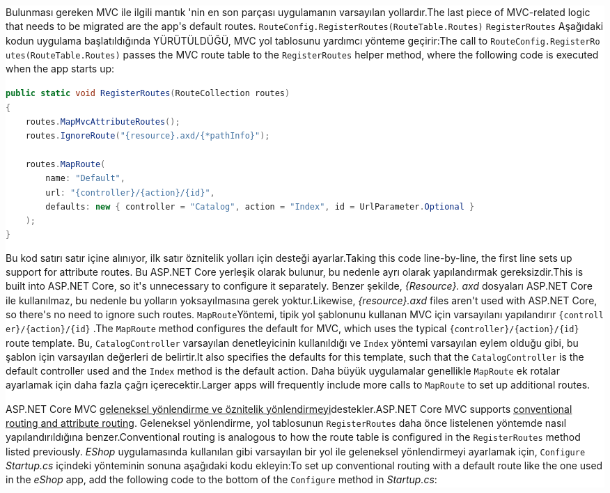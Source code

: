 <span data-ttu-id="4a99b-337">Bulunması gereken MVC ile ilgili mantık 'nin en son parçası uygulamanın varsayılan yollardır.</span><span class="sxs-lookup"><span data-stu-id="4a99b-337">The last piece of MVC-related logic that needs to be migrated are the app's default routes.</span></span> <span data-ttu-id="4a99b-338">`RouteConfig.RegisterRoutes(RouteTable.Routes)` `RegisterRoutes` Aşağıdaki kodun uygulama başlatıldığında YÜRÜTÜLDÜĞÜ, MVC yol tablosunu yardımcı yönteme geçirir:</span><span class="sxs-lookup"><span data-stu-id="4a99b-338">The call to `RouteConfig.RegisterRoutes(RouteTable.Routes)` passes the MVC route table to the `RegisterRoutes` helper method, where the following code is executed when the app starts up:</span></span>

```csharp
public static void RegisterRoutes(RouteCollection routes)
{
    routes.MapMvcAttributeRoutes();
    routes.IgnoreRoute("{resource}.axd/{*pathInfo}");

    routes.MapRoute(
        name: "Default",
        url: "{controller}/{action}/{id}",
        defaults: new { controller = "Catalog", action = "Index", id = UrlParameter.Optional }
    );
}
```

<span data-ttu-id="4a99b-339">Bu kod satırı satır içine alınıyor, ilk satır öznitelik yolları için desteği ayarlar.</span><span class="sxs-lookup"><span data-stu-id="4a99b-339">Taking this code line-by-line, the first line sets up support for attribute routes.</span></span> <span data-ttu-id="4a99b-340">Bu ASP.NET Core yerleşik olarak bulunur, bu nedenle ayrı olarak yapılandırmak gereksizdir.</span><span class="sxs-lookup"><span data-stu-id="4a99b-340">This is built into ASP.NET Core, so it's unnecessary to configure it separately.</span></span> <span data-ttu-id="4a99b-341">Benzer şekilde, *{Resource}. axd* dosyaları ASP.NET Core ile kullanılmaz, bu nedenle bu yolların yoksayılmasına gerek yoktur.</span><span class="sxs-lookup"><span data-stu-id="4a99b-341">Likewise, *{resource}.axd* files aren't used with ASP.NET Core, so there's no need to ignore such routes.</span></span> <span data-ttu-id="4a99b-342">`MapRoute`Yöntemi, tipik yol şablonunu kullanan MVC için varsayılanı yapılandırır `{controller}/{action}/{id}` .</span><span class="sxs-lookup"><span data-stu-id="4a99b-342">The `MapRoute` method configures the default for MVC, which uses the typical `{controller}/{action}/{id}` route template.</span></span> <span data-ttu-id="4a99b-343">Bu, `CatalogController` varsayılan denetleyicinin kullanıldığı ve `Index` yöntemi varsayılan eylem olduğu gibi, bu şablon için varsayılan değerleri de belirtir.</span><span class="sxs-lookup"><span data-stu-id="4a99b-343">It also specifies the defaults for this template, such that the `CatalogController` is the default controller used and the `Index` method is the default action.</span></span> <span data-ttu-id="4a99b-344">Daha büyük uygulamalar genellikle `MapRoute` ek rotalar ayarlamak için daha fazla çağrı içerecektir.</span><span class="sxs-lookup"><span data-stu-id="4a99b-344">Larger apps will frequently include more calls to `MapRoute` to set up additional routes.</span></span>

<span data-ttu-id="4a99b-345">ASP.NET Core MVC [geleneksel yönlendirme ve öznitelik yönlendirmeyi](https://docs.microsoft.com/aspnet/core/mvc/controllers/routing?view=aspnetcore-2.2&preserve-view=true)destekler.</span><span class="sxs-lookup"><span data-stu-id="4a99b-345">ASP.NET Core MVC supports [conventional routing and attribute routing](https://docs.microsoft.com/aspnet/core/mvc/controllers/routing?view=aspnetcore-2.2&preserve-view=true).</span></span> <span data-ttu-id="4a99b-346">Geleneksel yönlendirme, yol tablosunun `RegisterRoutes` daha önce listelenen yöntemde nasıl yapılandırıldığına benzer.</span><span class="sxs-lookup"><span data-stu-id="4a99b-346">Conventional routing is analogous to how the route table is configured in the `RegisterRoutes` method listed previously.</span></span> <span data-ttu-id="4a99b-347">*EShop* uygulamasında kullanılan gibi varsayılan bir yol ile geleneksel yönlendirmeyi ayarlamak için, `Configure` *Startup.cs* içindeki yönteminin sonuna aşağıdaki kodu ekleyin:</span><span class="sxs-lookup"><span data-stu-id="4a99b-347">To set up conventional routing with a default route like the one used in the *eShop* app, add the following code to the bottom of the `Configure` method in *Startup.cs*:</span></span>
